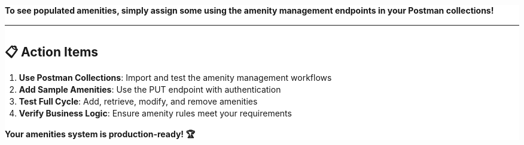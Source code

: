 **To see populated amenities, simply assign some using the amenity management endpoints in your Postman collections!**

---

## 📋 **Action Items**

1. **Use Postman Collections**: Import and test the amenity management workflows
2. **Add Sample Amenities**: Use the PUT endpoint with authentication
3. **Test Full Cycle**: Add, retrieve, modify, and remove amenities
4. **Verify Business Logic**: Ensure amenity rules meet your requirements

**Your amenities system is production-ready! 🏆**
